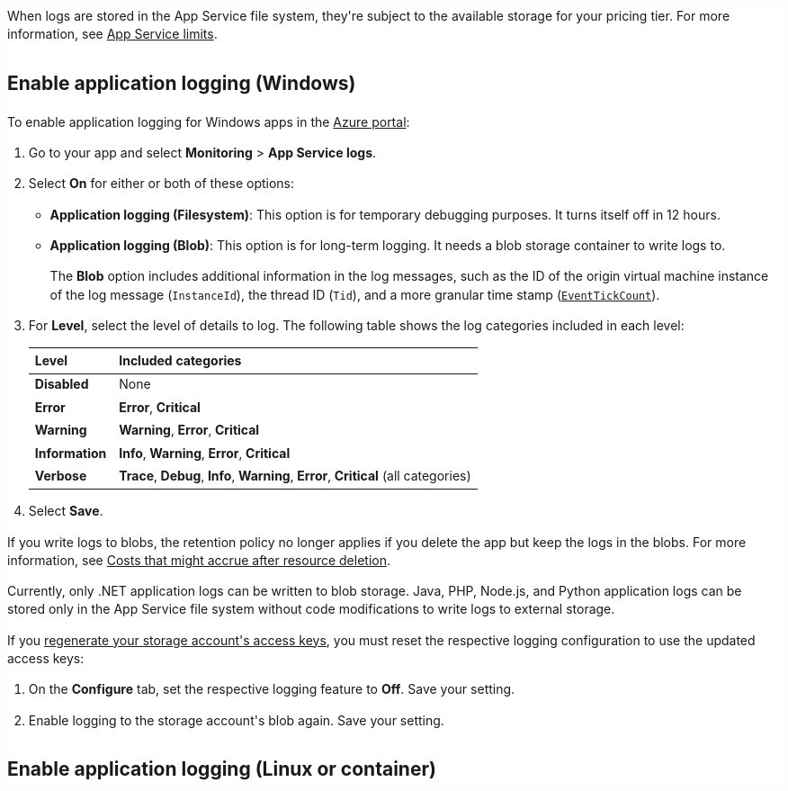When logs are stored in the App Service file system, they're subject to the available storage for your pricing tier. For more information, see [App Service limits](../azure-resource-manager/management/azure-subscription-service-limits.md#azure-app-service-limits).

## Enable application logging (Windows)

To enable application logging for Windows apps in the [Azure portal](https://portal.azure.com):

1. Go to your app and select **Monitoring** > **App Service logs**.

1. Select **On** for either or both of these options:

   - **Application logging (Filesystem)**: This option is for temporary debugging purposes. It turns itself off in 12 hours.
   - **Application logging (Blob)**: This option is for long-term logging. It needs a blob storage container to write logs to.

     The **Blob** option includes additional information in the log messages, such as the ID of the origin virtual machine instance of the log message (`InstanceId`), the thread ID (`Tid`), and a more granular time stamp ([`EventTickCount`](/dotnet/api/system.datetime.ticks)).

1. For **Level**, select the level of details to log. The following table shows the log categories included in each level:

   | Level | Included categories |
   |:-|:-|
   |**Disabled** | None |
   |**Error** | **Error**, **Critical** |
   |**Warning** | **Warning**, **Error**, **Critical**|
   |**Information** | **Info**, **Warning**, **Error**, **Critical**|
   |**Verbose** | **Trace**, **Debug**, **Info**, **Warning**, **Error**, **Critical** (all categories) |

1. Select **Save**.

If you write logs to blobs, the retention policy no longer applies if you delete the app but keep the logs in the blobs. For more information, see [Costs that might accrue after resource deletion](overview-manage-costs.md#costs-that-might-accrue-after-resource-deletion).

Currently, only .NET application logs can be written to blob storage. Java, PHP, Node.js, and Python application logs can be stored only in the App Service file system without code modifications to write logs to external storage.

If you [regenerate your storage account's access keys](../storage/common/storage-account-create.md), you must reset the respective logging configuration to use the updated access keys:

1. On the **Configure** tab, set the respective logging feature to **Off**. Save your setting.

1. Enable logging to the storage account's blob again. Save your setting.

## <a name = "enable-application-logging-linuxcontainer"></a> Enable application logging (Linux or container)
